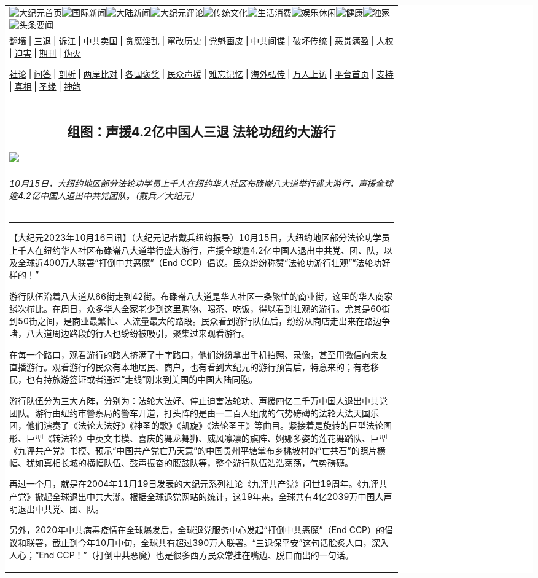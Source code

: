 <a name="1" id="1" target="_blank"></a><span id="1"></span>
<table align=center border="0"><tr><td colspan="2" VALIGN=TOP><a href="https://github.com/1992513/djy/blob/master/gb/nf1351518.md#1"><img src="https://raw.githubusercontent.com/1992513/www/master/t/djy/1.jpg" title="大纪元首页" alt="大纪元首页"></a><a href="https://github.com/1992513/djy/blob/master/gb/n24hr.md#1"><img src="https://raw.githubusercontent.com/1992513/www/master/t/djy/3.jpg" title="国际新闻" alt="国际新闻"></a><a href="https://github.com/1992513/djy/blob/master/gb/nsc413.md#1"><img src="https://raw.githubusercontent.com/1992513/www/master/t/djy/4.jpg" title="大陆新闻" alt="大陆新闻"></a><a href="https://github.com/1992513/djy/blob/master/gb/news392.md#1"><img src="https://raw.githubusercontent.com/1992513/www/master/t/djy/5.jpg" title="大纪元评论" alt="大纪元评论"></a><a href="https://github.com/1992513/djy/blob/master/gb/news2007.md#1"><img src="https://raw.githubusercontent.com/1992513/www/master/t/djy/6.jpg" title="传统文化" alt="传统文化"></a><a href="https://github.com/1992513/djy/blob/master/gb/news2008.md#1"><img src="https://raw.githubusercontent.com/1992513/www/master/t/djy/7.jpg" title="生活消费" alt="生活消费"></a><a href="https://github.com/1992513/djy/blob/master/gb/ncyule.md#1"><img src="https://raw.githubusercontent.com/1992513/www/master/t/djy/8.jpg" title="娱乐休闲" alt="娱乐休闲"></a><a href="https://github.com/1992513/djy/blob/master/gb/nsc1002.md#1"><img src="https://raw.githubusercontent.com/1992513/www/master/t/djy/9.jpg" title="健康" alt="健康"></a><a href="https://github.com/1992513/djy/blob/master/gb/nf6092.md#1"><img src="https://raw.githubusercontent.com/1992513/www/master/t/djy/10a.jpg" title="独家" alt="独家"></a><a href="https://github.com/1992513/djy/blob/master/gb/nf4514.md#1"><img src="https://raw.githubusercontent.com/1992513/www/master/t/djy/12a.jpg" title="头条要闻" alt="头条要闻"></a></td></tr>
<tr><td colspan="2" VALIGN=TOP><a target="_blank" href="https://github.com/1992513/www/blob/master/README.md?zsrh#1">翻墙</a> | <a target="_blank" href="https://github.com/1992513/djy/blob/master/gb/nf5657.md#1">三退</a> | <a target="_blank" href="https://github.com/1992513/djy/blob/master/gb/nf6124.md#1">诉江</a> | <a target="_blank" href="https://github.com/1992513/djy/blob/master/gb/nf1176117.md#1">中共卖国</a> | <a target="_blank" href="https://github.com/1992513/djy/blob/master/gb/nf5773.md#1">贪腐淫乱</a> | <a target="_blank" href="https://github.com/1992513/djy/blob/master/gb/nf1176115.md#1">窜改历史</a> | <a target="_blank" href="https://github.com/1992513/djy/blob/master/gb/nf1176107.md#1">党魁画皮</a> | <a target="_blank" href="https://github.com/1992513/djy/blob/master/gb/nf1320400.md#1">中共间谍</a> | <a target="_blank" href="https://github.com/1992513/djy/blob/master/gb/nf1176114.md#1">破坏传统</a> | <a target="_blank" href="https://github.com/1992513/ntdtv/blob/master/gb/prog447_1.md#1">恶贯满盈</a> | <a target="_blank" href="https://github.com/1992513/djy/blob/master/gb/ncid278.md#1">人权</a> | <a target="_blank" href="https://github.com/1992513/djy/blob/master/gb/nf1176111.md#1">迫害</a> | <a target="_blank" href="https://gitlab.com/szzdlab/mh-qikan/blob/master/README.md#1">期刊</a> | <a target="_blank" href="https://github.com/1992513/djy/blob/master/gb/nf5562.md#1">伪火</a></p><p><a target="_blank" href="https://github.com/1992513/djy/blob/master/gb/9p.md#1">社论</a> | <a target="_blank" href="https://github.com/1992513/djy/blob/master/gb/nf4378.md#1">问答</a> | <a target="_blank" href="https://github.com/1992513/djy/blob/master/gb/nf5792.md#1">剖析</a> | <a target="_blank" href="https://github.com/1992513/djy/blob/master/gb/nf5735.md#1">两岸比对</a> | <a target="_blank" href="https://github.com/1992513/djy/blob/master/gb/nf6119.md#1">各国褒奖</a> | <a target="_blank" href="https://github.com/1992513/djy/blob/master/gb/nf6120.md#1">民众声援</a> | <a target="_blank" href="https://github.com/1992513/djy/blob/master/gb/nf1188594.md#1">难忘记忆</a> | <a target="_blank" href="https://github.com/1992513/djy/blob/master/gb/nf3180.md#1">海外弘传</a> | <a target="_blank" href="https://github.com/1992513/djy/blob/master/gb/nf5410.md#1">万人上访</a> | <a target="_blank" href="https://github.com/1992513/www/blob/master/README.md?zsrh#1">平台首页</a> | <a target="_blank" href="https://github.com/1992513/djy/blob/master/gb/nf4386.md#1">支持</a> | <a target="_blank" href="https://github.com/1992513/djy/blob/master/gb/nf4389.md#1">真相</a> | <a target="_blank" href="https://github.com/1992513/djy/blob/master/gb/nf5790.md#1">圣缘</a> | <a target="_blank" href="https://github.com/1992513/djy/blob/master/gb/nf4786.md#1">神韵</a></td></tr>
<tr><td VALIGN=TOP width="626"><h2 align=center>组图：声援4.2亿中国人三退 法轮功纽约大游行</h2>
<img width="600" src="https://i.epochtimes.com/assets/uploads/2023/10/id14095923-LBD8715-600x400.jpg" />
<h6>10月15日，大纽约地区部分法轮功学员上千人在纽约华人社区布碌崙八大道举行盛大游行，声援全球逾4.2亿中国人退出中共党团队。（戴兵／大纪元）
</h6>
<hr>
	<p>【大纪元2023年10月16日讯】（大纪元记者戴兵纽约报导）10月15日，大纽约地区部分法轮功学员上千人在纽约华人社区布碌崙八大道举行盛大游行，声援全球逾4.2亿中国人退出中共党、团、队，以及全球近400万人联署“打倒中共恶魔”（End CCP）倡议。民众纷纷称赞“法轮功游行壮观”“法轮功好样的！”</p>
<p>游行队伍沿着八大道从66街走到42街。布碌崙八大道是华人社区一条繁忙的商业街，这里的华人商家鳞次栉比。在周日，众多华人全家老少到这里购物、喝茶、吃饭，得以看到壮观的游行。尤其是60街到50街之间，是商业最繁忙、人流量最大的路段。民众看到游行队伍后，纷纷从商店走出来在路边争睹，八大道周边路段的行人也纷纷被吸引，聚集过来观看游行。</p>
<p>在每一个路口，观看游行的路人挤满了十字路口，他们纷纷拿出手机拍照、录像，甚至用微信向亲友直播游行。观看游行的民众有本地居民、商户，也有看到大纪元的游行预告后，特意来的；有老移民，也有持旅游签证或者通过“走线”刚来到美国的中国大陆同胞。</p>
<p>游行队伍分为三大方阵，分别为：法轮大法好、停止迫害法轮功、声援四亿二千万中国人退出中共党团队。游行由纽约市警察局的警车开道，打头阵的是由一二百人组成的气势磅礴的法轮大法天国乐团，他们演奏了《法轮大法好》《神圣的歌》《凯旋》《法轮圣王》等曲目。紧接着是旋转的巨型法轮图形、巨型《转法轮》中英文书模、喜庆的舞龙舞狮、威风凛凛的旗阵、婀娜多姿的莲花舞蹈队、巨型《九评共产党》书模、预示“中国共产党亡乃天意”的中国贵州平塘掌布乡桃坡村的“亡共石”的照片横幅、犹如真相长城的横幅队伍、鼓声振奋的腰鼓队等，整个游行队伍浩浩荡荡，气势磅礴。</p>
<p>再过一个月，就是在2004年11月19日发表的大纪元系列社论《九评共产党》问世19周年。《九评共产党》掀起全球退出中共大潮。根据全球退党网站的统计，这19年来，全球共有4亿2039万中国人声明退出中共党、团、队。</p>
<p>另外，2020年中共病毒疫情在全球爆发后，全球退党服务中心发起“打倒中共恶魔”（End CCP）的倡议和联署，截止到今年10月中旬，全球共有超过390万人联署。“三退保平安”这句话脍炙人口，深入人心；“End CCP！”（打倒中共恶魔）也是很多西方民众常挂在嘴边、脱口而出的一句话。</p>